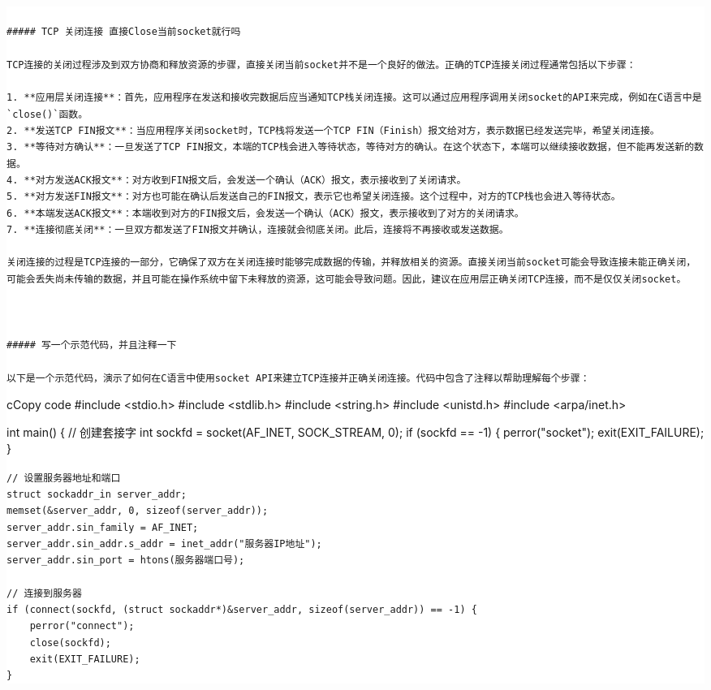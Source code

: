 ```

##### TCP 关闭连接 直接Close当前socket就行吗

TCP连接的关闭过程涉及到双方协商和释放资源的步骤，直接关闭当前socket并不是一个良好的做法。正确的TCP连接关闭过程通常包括以下步骤：

1. **应用层关闭连接**：首先，应用程序在发送和接收完数据后应当通知TCP栈关闭连接。这可以通过应用程序调用关闭socket的API来完成，例如在C语言中是`close()`函数。
2. **发送TCP FIN报文**：当应用程序关闭socket时，TCP栈将发送一个TCP FIN（Finish）报文给对方，表示数据已经发送完毕，希望关闭连接。
3. **等待对方确认**：一旦发送了TCP FIN报文，本端的TCP栈会进入等待状态，等待对方的确认。在这个状态下，本端可以继续接收数据，但不能再发送新的数据。
4. **对方发送ACK报文**：对方收到FIN报文后，会发送一个确认（ACK）报文，表示接收到了关闭请求。
5. **对方发送FIN报文**：对方也可能在确认后发送自己的FIN报文，表示它也希望关闭连接。这个过程中，对方的TCP栈也会进入等待状态。
6. **本端发送ACK报文**：本端收到对方的FIN报文后，会发送一个确认（ACK）报文，表示接收到了对方的关闭请求。
7. **连接彻底关闭**：一旦双方都发送了FIN报文并确认，连接就会彻底关闭。此后，连接将不再接收或发送数据。

关闭连接的过程是TCP连接的一部分，它确保了双方在关闭连接时能够完成数据的传输，并释放相关的资源。直接关闭当前socket可能会导致连接未能正确关闭，可能会丢失尚未传输的数据，并且可能在操作系统中留下未释放的资源，这可能会导致问题。因此，建议在应用层正确关闭TCP连接，而不是仅仅关闭socket。



##### 写一个示范代码，并且注释一下

以下是一个示范代码，演示了如何在C语言中使用socket API来建立TCP连接并正确关闭连接。代码中包含了注释以帮助理解每个步骤：

```
cCopy code
#include <stdio.h>
#include <stdlib.h>
#include <string.h>
#include <unistd.h>
#include <arpa/inet.h>

int main() {
    // 创建套接字
    int sockfd = socket(AF_INET, SOCK_STREAM, 0);
    if (sockfd == -1) {
        perror("socket");
        exit(EXIT_FAILURE);
    }

    // 设置服务器地址和端口
    struct sockaddr_in server_addr;
    memset(&server_addr, 0, sizeof(server_addr));
    server_addr.sin_family = AF_INET;
    server_addr.sin_addr.s_addr = inet_addr("服务器IP地址");
    server_addr.sin_port = htons(服务器端口号);

    // 连接到服务器
    if (connect(sockfd, (struct sockaddr*)&server_addr, sizeof(server_addr)) == -1) {
        perror("connect");
        close(sockfd);
        exit(EXIT_FAILURE);
    }

